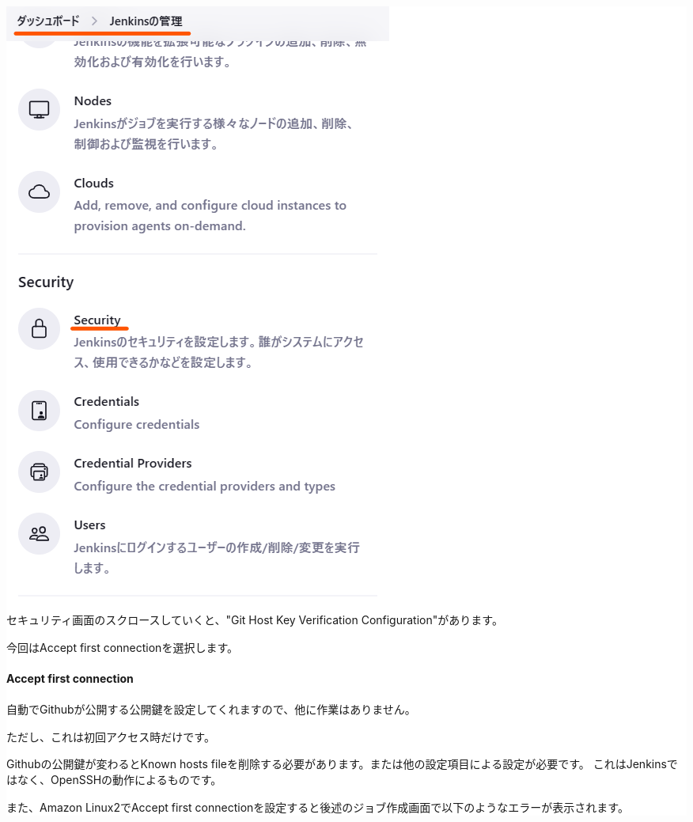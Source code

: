 ![Jenkins セキュリティ](/assets/images/image-2023-05-28-jenkins-security.png)

セキュリティ画面のスクロースしていくと、"Git Host Key Verification Configuration"があります。

今回はAccept first connectionを選択します。

#### Accept first connection

自動でGithubが公開する公開鍵を設定してくれますので、他に作業はありません。

ただし、これは初回アクセス時だけです。

Githubの公開鍵が変わるとKnown hosts fileを削除する必要があります。または他の設定項目による設定が必要です。
これはJenkinsではなく、OpenSSHの動作によるものです。

また、Amazon Linux2でAccept first connectionを設定すると後述のジョブ作成画面で以下のようなエラーが表示されます。
